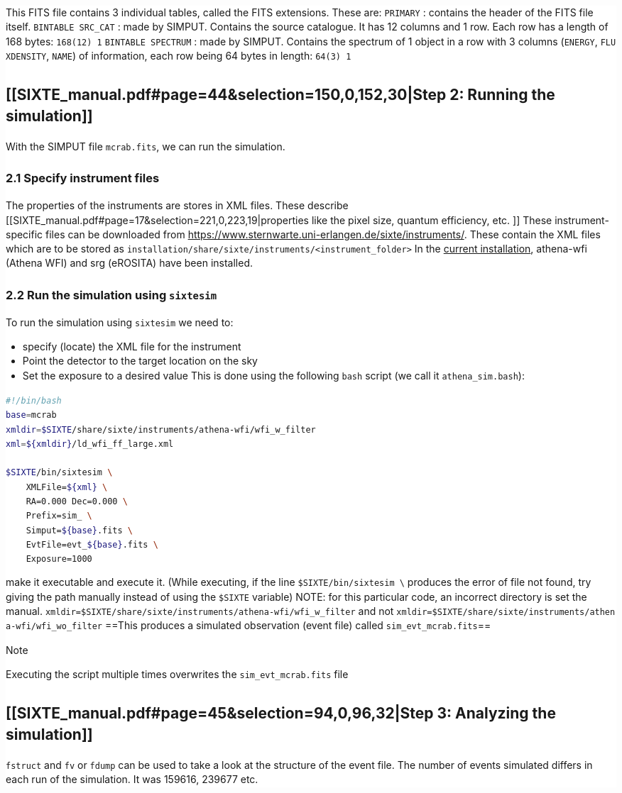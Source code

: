 This FITS file contains 3 individual tables, called the FITS extensions. 
These are:
`PRIMARY` : contains the header of the FITS file itself.
`BINTABLE SRC_CAT` : made by SIMPUT. Contains the source catalogue. It has 12 columns and 1 row. Each row has a length of 168 bytes: `168(12) 1`
`BINTABLE SPECTRUM` : made by SIMPUT. Contains the spectrum of 1 object in a row with 3 columns (`ENERGY`, `FLUXDENSITY`, `NAME`) of information, each row being 64 bytes in length: `64(3) 1`

## [[SIXTE_manual.pdf#page=44&selection=150,0,152,30|Step 2: Running the simulation]]
With the SIMPUT file `mcrab.fits`, we can run the simulation.
### 2.1 Specify instrument files
The properties of the instruments are stores in XML files. These describe [[SIXTE_manual.pdf#page=17&selection=221,0,223,19|properties like the pixel size, quantum efficiency, etc. ]]
These instrument-specific files can be downloaded from https://www.sternwarte.uni-erlangen.de/sixte/instruments/.
These contain the XML files which are to be stored as `installation/share/sixte/instruments/<instrument_folder>`
In the [current installation](file:///home/suro/SIXTE/installation/share/sixte/instruments), athena-wfi (Athena WFI) and srg (eROSITA) have been installed.
### 2.2 Run the simulation using `sixtesim`
To run the simulation using `sixtesim` we need to:
- specify (locate) the XML file for the instrument
- Point the detector to the target location on the sky
- Set the exposure to a desired value
This is done using the following `bash` script (we call it `athena_sim.bash`):
```bash
#!/bin/bash
base=mcrab
xmldir=$SIXTE/share/sixte/instruments/athena-wfi/wfi_w_filter
xml=${xmldir}/ld_wfi_ff_large.xml

$SIXTE/bin/sixtesim \
	XMLFile=${xml} \
	RA=0.000 Dec=0.000 \
	Prefix=sim_ \
	Simput=${base}.fits \
	EvtFile=evt_${base}.fits \
	Exposure=1000
```
make it executable and execute it. (While executing, if the line `$SIXTE/bin/sixtesim \` produces the error of file not found, try giving the path manually instead of using the `$SIXTE` variable)
NOTE: for this particular code, an incorrect directory is set the manual. 
`xmldir=$SIXTE/share/sixte/instruments/athena-wfi/wfi_w_filter`
and not 
`xmldir=$SIXTE/share/sixte/instruments/athena-wfi/wfi_wo_filter`
==This produces a simulated observation (event file) called `sim_evt_mcrab.fits`==

>[!note]
>Executing the script multiple times overwrites the `sim_evt_mcrab.fits` file
## [[SIXTE_manual.pdf#page=45&selection=94,0,96,32|Step 3: Analyzing the simulation]]
`fstruct` and `fv` or `fdump` can be used to take a look at the structure of the event file.
The number of events simulated differs in each run of the simulation. It was 159616, 239677 etc.
